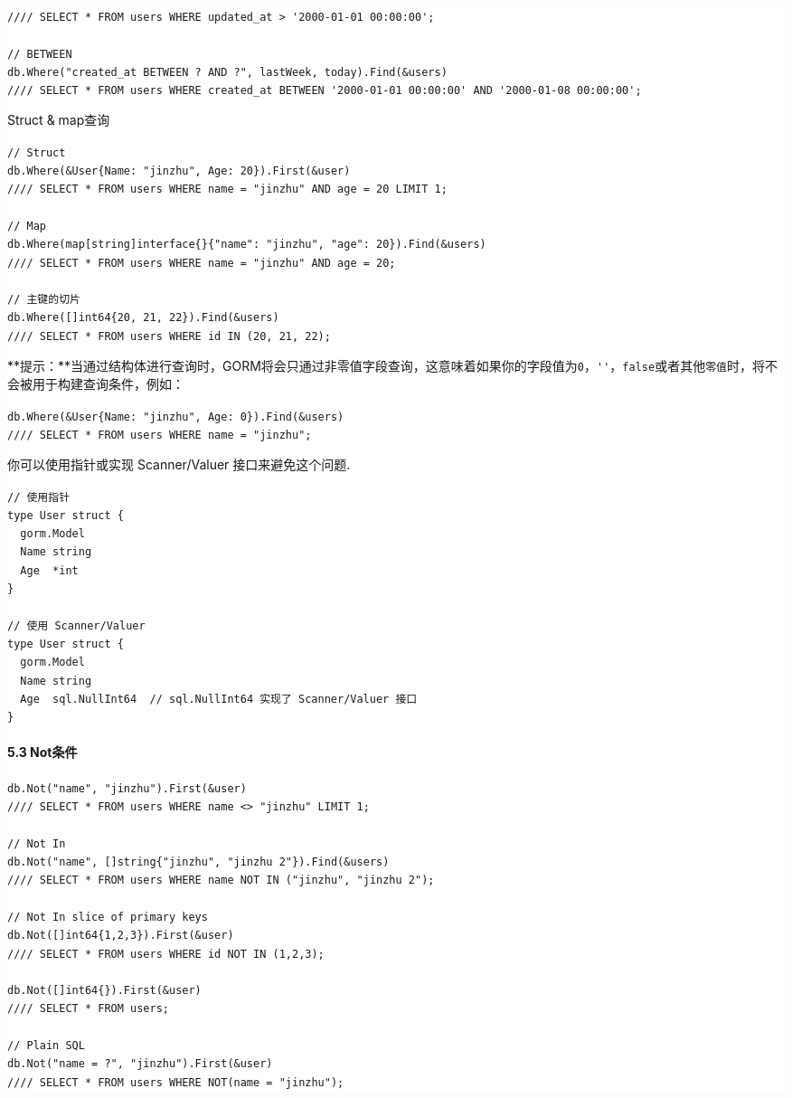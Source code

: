 ```
//// SELECT * FROM users WHERE updated_at > '2000-01-01 00:00:00';

// BETWEEN
db.Where("created_at BETWEEN ? AND ?", lastWeek, today).Find(&users)
//// SELECT * FROM users WHERE created_at BETWEEN '2000-01-01 00:00:00' AND '2000-01-08 00:00:00';
```

Struct & map查询

```
// Struct
db.Where(&User{Name: "jinzhu", Age: 20}).First(&user)
//// SELECT * FROM users WHERE name = "jinzhu" AND age = 20 LIMIT 1;

// Map
db.Where(map[string]interface{}{"name": "jinzhu", "age": 20}).Find(&users)
//// SELECT * FROM users WHERE name = "jinzhu" AND age = 20;

// 主键的切片
db.Where([]int64{20, 21, 22}).Find(&users)
//// SELECT * FROM users WHERE id IN (20, 21, 22);
```

**提示：**当通过结构体进行查询时，GORM将会只通过非零值字段查询，这意味着如果你的字段值为`0`，`''`，`false`或者其他`零值`时，将不会被用于构建查询条件，例如：

```
db.Where(&User{Name: "jinzhu", Age: 0}).Find(&users)
//// SELECT * FROM users WHERE name = "jinzhu";
```

你可以使用指针或实现 Scanner/Valuer 接口来避免这个问题.

```
// 使用指针
type User struct {
  gorm.Model
  Name string
  Age  *int
}
 
// 使用 Scanner/Valuer
type User struct {
  gorm.Model
  Name string
  Age  sql.NullInt64  // sql.NullInt64 实现了 Scanner/Valuer 接口
}
```

#### 5.3 Not条件

```
db.Not("name", "jinzhu").First(&user)
//// SELECT * FROM users WHERE name <> "jinzhu" LIMIT 1;

// Not In
db.Not("name", []string{"jinzhu", "jinzhu 2"}).Find(&users)
//// SELECT * FROM users WHERE name NOT IN ("jinzhu", "jinzhu 2");

// Not In slice of primary keys
db.Not([]int64{1,2,3}).First(&user)
//// SELECT * FROM users WHERE id NOT IN (1,2,3);

db.Not([]int64{}).First(&user)
//// SELECT * FROM users;

// Plain SQL
db.Not("name = ?", "jinzhu").First(&user)
//// SELECT * FROM users WHERE NOT(name = "jinzhu");
```